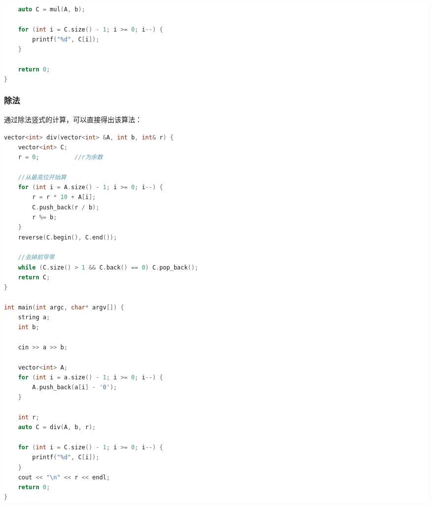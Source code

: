 ```c++
    auto C = mul(A, b);

    for (int i = C.size() - 1; i >= 0; i--) {
        printf("%d", C[i]);
    }

    return 0;
}
```



### 除法

通过除法竖式的计算，可以直接得出该算法：

~~~c++
vector<int> div(vector<int> &A, int b, int& r) {
    vector<int> C;
    r = 0;          //r为余数

    //从最高位开始算
    for (int i = A.size() - 1; i >= 0; i--) {
        r = r * 10 + A[i];
        C.push_back(r / b);
        r %= b;
    }
    reverse(C.begin(), C.end());
    
    //去掉前导零
    while (C.size() > 1 && C.back() == 0) C.pop_back();
    return C;
}

int main(int argc, char* argv[]) {
    string a;
    int b;

    cin >> a >> b;

    vector<int> A;
    for (int i = a.size() - 1; i >= 0; i--) {
        A.push_back(a[i] - '0');
    }

    int r;
    auto C = div(A, b, r);

    for (int i = C.size() - 1; i >= 0; i--) {
        printf("%d", C[i]);
    }
    cout << "\n" << r << endl;
    return 0;
}
~~~
